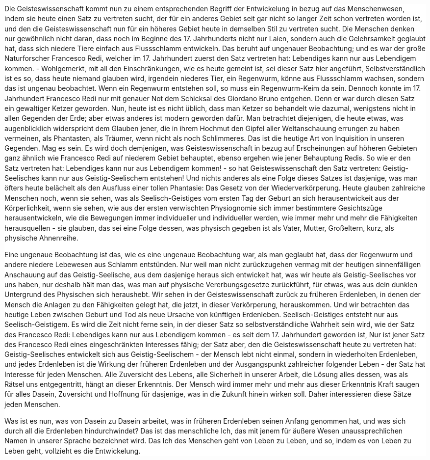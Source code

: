 Die Geisteswissenschaft kommt nun zu einem entsprechenden Begriff der Entwickelung in bezug auf das Menschenwesen, indem sie heute einen Satz zu vertreten sucht, der für ein anderes Gebiet seit gar nicht so langer Zeit schon vertreten worden ist, und den die Geisteswissenschaft nun für ein höheres Gebiet heute in demselben Stil zu vertreten sucht. Die Menschen denken nur gewöhnlich nicht daran, dass noch im Beginne des 17. Jahrhunderts nicht nur Laien, sondern auch die Gelehrsamkeit geglaubt hat, dass sich niedere Tiere einfach aus Flussschlamm entwickeln. Das beruht auf ungenauer Beobachtung; und es war der große Naturforscher Francesco Redi, welcher im 17. Jahrhundert zuerst den Satz vertreten hat: Lebendiges kann nur aus Lebendigem kommen. - Wohlgemerkt, mit all den Einschränkungen, wie es heute gemeint ist, sei dieser Satz hier angeführt, Selbstverständlich ist es so, dass heute niemand glauben wird, irgendein niederes Tier, ein Regenwurm, könne aus Flussschlamm wachsen, sondern das ist ungenau beobachtet. Wenn ein Regenwurm entstehen soll, so muss ein Regenwurm-Keim da sein. Dennoch konnte im 17. Jahrhundert Francesco Redi nur mit genauer Not dem Schicksal des Giordano Bruno entgehen. Denn er war durch diesen Satz ein gewaltiger Ketzer geworden. Nun, heute ist es nicht üblich, dass man Ketzer so behandelt wie dazumal, wenigstens nicht in allen Gegenden der Erde; aber etwas anderes ist modern geworden dafür. Man betrachtet diejenigen, die heute etwas, was augenblicklich widerspricht dem Glauben jener, die in ihrem Hochmut den Gipfel aller Weltanschauung errungen zu haben vermeinen, als Phantasten, als Träumer, wenn nicht als noch Schlimmeres. Das ist die heutige Art von Inquisition in unseren Gegenden. Mag es sein. Es wird doch demjenigen, was Geisteswissenschaft in bezug auf Erscheinungen auf höheren Gebieten ganz ähnlich wie Francesco Redi auf niederem Gebiet behauptet, ebenso ergehen wie jener Behauptung Redis. So wie er den Satz vertreten hat: Lebendiges kann nur aus Lebendigem kommen! - so hat Geisteswissenschaft den Satz vertreten: Geistig-Seelisches kann nur aus Geistig-Seelischem entstehen! Und nichts anderes als eine Folge dieses Satzes ist dasjenige, was man öfters heute belächelt als den Ausfluss einer tollen Phantasie: Das Gesetz von der Wiederverkörperung. Heute glauben zahlreiche Menschen noch, wenn sie sehen, was als Seelisch-Geistiges vom ersten Tag der Geburt an sich herausentwickeit aus der Körperlichkeit, wenn sie sehen, wie aus der ersten verwischten Physiognomie sich immer bestimmtere Gesichtszüge herausentwickeln, wie die Bewegungen immer individueller und individueller werden, wie immer mehr und mehr die Fähigkeiten herausquellen - sie glauben, das sei eine Folge dessen, was physisch gegeben ist als Vater, Mutter, Großeltern, kurz, als physische Ahnenreihe.

Eine ungenaue Beobachtung ist das, wie es eine ungenaue Beobachtung war, als man geglaubt hat, dass der Regenwurm und andere niedere Lebewesen aus Schlamm entstünden. Nur weil man nicht zurückzugehen vermag mit der heutigen sinnenfälligen Anschauung auf das Geistig-Seelische, aus dem dasjenige heraus sich entwickelt hat, was wir heute als Geistig-Seelisches vor uns haben, nur deshalb hält man das, was man auf physische Vererbungsgesetze zurückführt, für etwas, was aus dein dunklen Untergrund des Physischen sich heraushebt. Wir sehen in der Geisteswissenschaft zurück zu früheren Erdenleben, in denen der Mensch die Anlagen zu den Fähigkeiten gelegt hat, die jetzt, in dieser Verkörperung, herauskommen. Und wir betrachten das heutige Leben zwischen Geburt und Tod als neue Ursache von künftigen Erdenleben. Seelisch-Geistiges entsteht nur aus Seelisch-Geistigem. Es wird die Zeit nicht ferne sein, in der dieser Satz so selbstverständliche Wahrheit sein wird, wie der Satz des Francesco Redi: Lebendiges kann nur aus Lebendigem kommen - es seit dem 17. Jahrhundert geworden ist, Nur ist jener Satz des Francesco Redi eines eingeschränkten Interesses fähig; der Satz aber, den die Geisteswissenschaft heute zu vertreten hat: Geistig-Seelisches entwickelt sich aus Geistig-Seelischem - der Mensch lebt nicht einmal, sondern in wiederholten Erdenleben, und jedes Erdenleben ist die Wirkung der früheren Erdenleben und der Ausgangspunkt zahlreicher folgender Leben - der Satz hat Interesse für jeden Menschen. Alle Zuversicht des Lebens, alle Sicherheit in unserer Arbeit, die Lösung alles dessen, was als Rätsel uns entgegentritt, hängt an dieser Erkenntnis. Der Mensch wird immer mehr und mehr aus dieser Erkenntnis Kraft saugen für alles Dasein, Zuversicht und Hoffnung für dasjenige, was in die Zukunft hinein wirken soll. Daher interessieren diese Sätze jeden Menschen.

Was ist es nun, was von Dasein zu Dasein arbeitet, was in früheren Erdenleben seinen Anfang genommen hat, und was sich durch all die Erdenleben hindurchwindet? Das ist das menschliche Ich, das mit jenem für äußere Wesen unaussprechlichen Namen in unserer Sprache bezeichnet wird. Das Ich des Menschen geht von Leben zu Leben, und so, indem es von Leben zu Leben geht, vollzieht es die Entwickelung.
